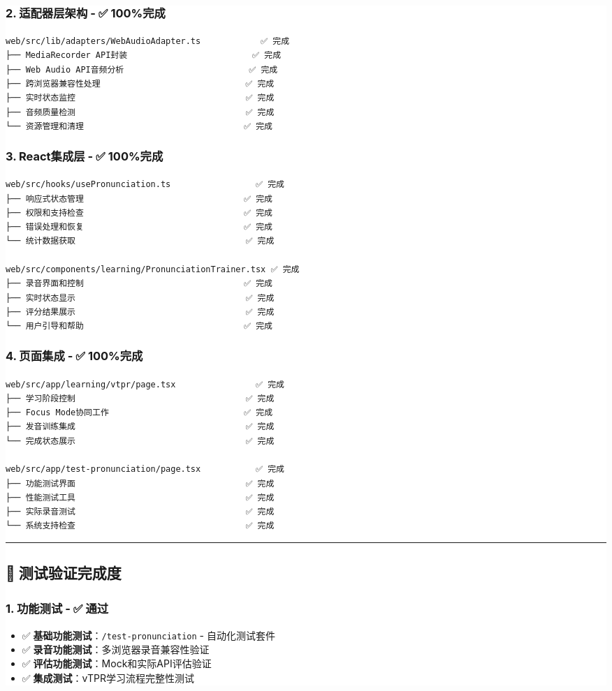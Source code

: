 ### **2. 适配器层架构 - ✅ 100%完成**
```
web/src/lib/adapters/WebAudioAdapter.ts            ✅ 完成
├── MediaRecorder API封装                         ✅ 完成
├── Web Audio API音频分析                         ✅ 完成
├── 跨浏览器兼容性处理                             ✅ 完成
├── 实时状态监控                                  ✅ 完成
├── 音频质量检测                                  ✅ 完成
└── 资源管理和清理                                ✅ 完成
```

### **3. React集成层 - ✅ 100%完成**
```
web/src/hooks/usePronunciation.ts                 ✅ 完成
├── 响应式状态管理                                ✅ 完成
├── 权限和支持检查                                ✅ 完成
├── 错误处理和恢复                                ✅ 完成
└── 统计数据获取                                  ✅ 完成

web/src/components/learning/PronunciationTrainer.tsx ✅ 完成
├── 录音界面和控制                                ✅ 完成
├── 实时状态显示                                  ✅ 完成
├── 评分结果展示                                  ✅ 完成
└── 用户引导和帮助                                ✅ 完成
```

### **4. 页面集成 - ✅ 100%完成**
```
web/src/app/learning/vtpr/page.tsx                ✅ 完成
├── 学习阶段控制                                  ✅ 完成
├── Focus Mode协同工作                           ✅ 完成
├── 发音训练集成                                  ✅ 完成
└── 完成状态展示                                  ✅ 完成

web/src/app/test-pronunciation/page.tsx           ✅ 完成
├── 功能测试界面                                  ✅ 完成
├── 性能测试工具                                  ✅ 完成
├── 实际录音测试                                  ✅ 完成
└── 系统支持检查                                  ✅ 完成
```

---

## 🧪 **测试验证完成度**

### **1. 功能测试 - ✅ 通过**
- ✅ **基础功能测试**：`/test-pronunciation` - 自动化测试套件
- ✅ **录音功能测试**：多浏览器录音兼容性验证
- ✅ **评估功能测试**：Mock和实际API评估验证
- ✅ **集成测试**：vTPR学习流程完整性测试
